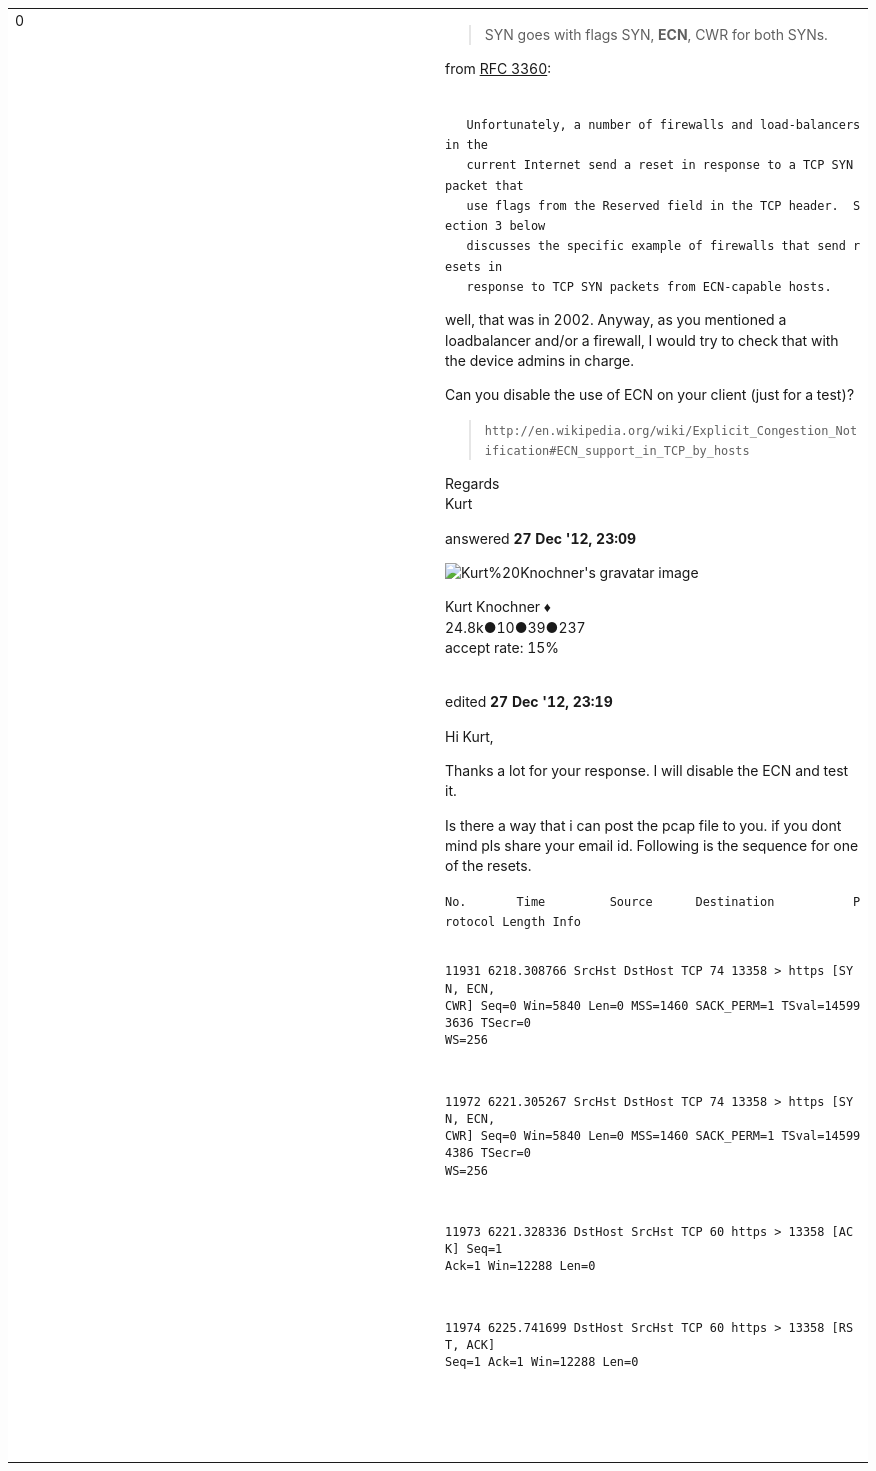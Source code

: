 </div>

</div>

<span id="17295"></span>

<div id="answer-container-17295" class="answer">

<table style="width:100%;"><colgroup><col style="width: 50%" /><col style="width: 50%" /></colgroup><tbody><tr class="odd"><td style="width: 30px; vertical-align: top"><div class="vote-buttons"><span id="post-17295-upvote" class="ajax-command post-vote up" rel="nofollow" title="I like this post (click again to cancel)"> </span><div id="post-17295-score" class="post-score" title="current number of votes">0</div><span id="post-17295-downvote" class="ajax-command post-vote down" rel="nofollow" title="I dont like this post (click again to cancel)"> </span></div></td><td><div class="item-right"><div class="answer-body"><blockquote><p>SYN goes with flags SYN, <strong>ECN</strong>, CWR for both SYNs.</p></blockquote><p>from <a href="http://tools.ietf.org/html/rfc3360">RFC 3360</a>:</p><pre><code>   
   Unfortunately, a number of firewalls and load-balancers in the
   current Internet send a reset in response to a TCP SYN packet that
   use flags from the Reserved field in the TCP header.  Section 3 below
   discusses the specific example of firewalls that send resets in
   response to TCP SYN packets from ECN-capable hosts.</code></pre><p>well, that was in 2002. Anyway, as you mentioned a loadbalancer and/or a firewall, I would try to check that with the device admins in charge.</p><p>Can you disable the use of ECN on your client (just for a test)?</p><blockquote><p><code>http://en.wikipedia.org/wiki/Explicit_Congestion_Notification#ECN_support_in_TCP_by_hosts</code><br />
</p></blockquote><p>Regards<br />
Kurt</p></div><div class="answer-controls post-controls"></div><div class="post-update-info-container"><div class="post-update-info post-update-info-user"><p>answered <strong>27 Dec '12, 23:09</strong></p><img src="https://secure.gravatar.com/avatar/23b7bf5b13bc2c98b2e8aa9869ca5d75?s=32&amp;d=identicon&amp;r=g" class="gravatar" width="32" height="32" alt="Kurt%20Knochner&#39;s gravatar image" /><p><span>Kurt Knochner ♦</span><br />
<span class="score" title="24767 reputation points"><span>24.8k</span></span><span title="10 badges"><span class="badge1">●</span><span class="badgecount">10</span></span><span title="39 badges"><span class="silver">●</span><span class="badgecount">39</span></span><span title="237 badges"><span class="bronze">●</span><span class="badgecount">237</span></span><br />
<span class="accept_rate" title="Rate of the user&#39;s accepted answers">accept rate:</span> <span title="Kurt Knochner has 344 accepted answers">15%</span> </br></br></p></div><div class="post-update-info post-update-info-edited"><p><span> edited <strong>27 Dec '12, 23:19</strong> </span></p></div></div><div id="comments-container-17295" class="comments-container"><span id="17302"></span><div id="comment-17302" class="comment"><div id="post-17302-score" class="comment-score"></div><div class="comment-text"><p>Hi Kurt,</p><p>Thanks a lot for your response. I will disable the ECN and test it.</p><p>Is there a way that i can post the pcap file to you. if you dont mind pls share your email id. Following is the sequence for one of the resets.</p><pre><code>No.       Time         Source      Destination           Protocol Length Info

11931 6218.308766      SrcHst        DstHost           TCP      74     13358 &gt; https [SYN, ECN, CWR] Seq=0 Win=5840 Len=0 MSS=1460 SACK_PERM=1 TSval=145993636 TSecr=0 WS=256

11972 6221.305267      SrcHst        DstHost           TCP      74     13358 &gt; https [SYN, ECN, CWR] Seq=0 Win=5840 Len=0 MSS=1460 SACK_PERM=1 TSval=145994386 TSecr=0 WS=256

11973 6221.328336      DstHost       SrcHst            TCP      60     https &gt; 13358 [ACK] Seq=1 Ack=1 Win=12288 Len=0

11974 6225.741699       DstHost       SrcHst            TCP      60     https &gt; 13358 [RST, ACK] Seq=1 Ack=1 Win=12288 Len=0
